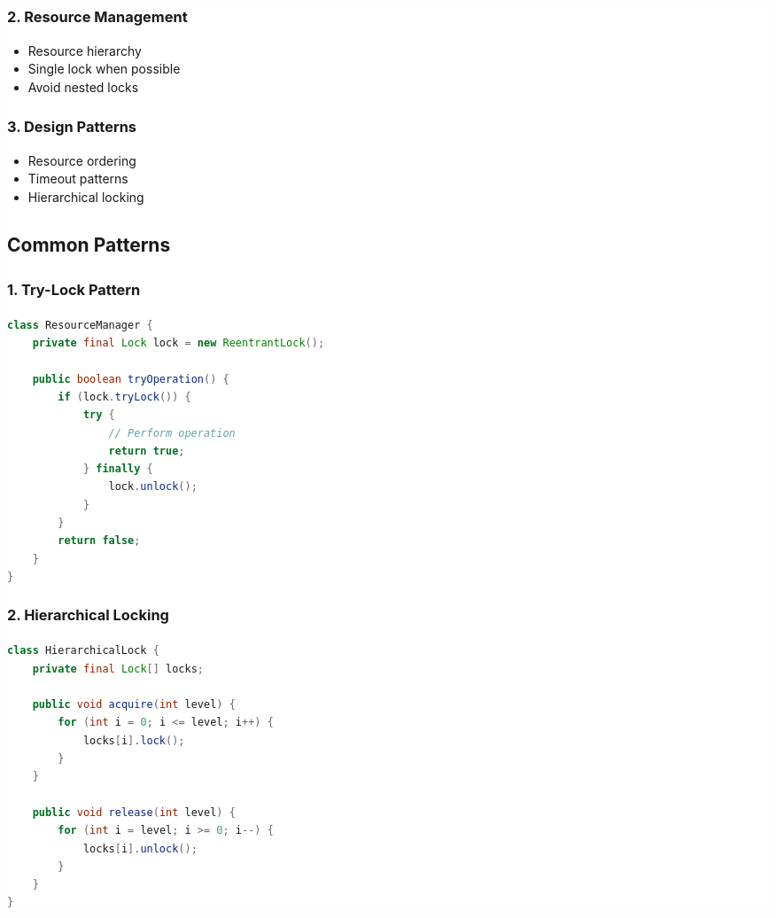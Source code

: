 ### 2. Resource Management
- Resource hierarchy
- Single lock when possible
- Avoid nested locks

### 3. Design Patterns
- Resource ordering
- Timeout patterns
- Hierarchical locking

## Common Patterns

### 1. Try-Lock Pattern
```java
class ResourceManager {
    private final Lock lock = new ReentrantLock();
    
    public boolean tryOperation() {
        if (lock.tryLock()) {
            try {
                // Perform operation
                return true;
            } finally {
                lock.unlock();
            }
        }
        return false;
    }
}
```

### 2. Hierarchical Locking
```java
class HierarchicalLock {
    private final Lock[] locks;
    
    public void acquire(int level) {
        for (int i = 0; i <= level; i++) {
            locks[i].lock();
        }
    }
    
    public void release(int level) {
        for (int i = level; i >= 0; i--) {
            locks[i].unlock();
        }
    }
}
```

